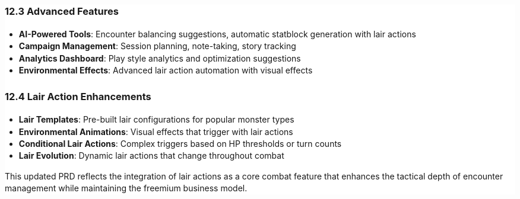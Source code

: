 ### 12.3 Advanced Features
- **AI-Powered Tools**: Encounter balancing suggestions, automatic statblock generation with lair actions
- **Campaign Management**: Session planning, note-taking, story tracking
- **Analytics Dashboard**: Play style analytics and optimization suggestions
- **Environmental Effects**: Advanced lair action automation with visual effects

### 12.4 Lair Action Enhancements
- **Lair Templates**: Pre-built lair configurations for popular monster types
- **Environmental Animations**: Visual effects that trigger with lair actions
- **Conditional Lair Actions**: Complex triggers based on HP thresholds or turn counts
- **Lair Evolution**: Dynamic lair actions that change throughout combat

This updated PRD reflects the integration of lair actions as a core combat feature that enhances the tactical depth of encounter management while maintaining the freemium business model.
